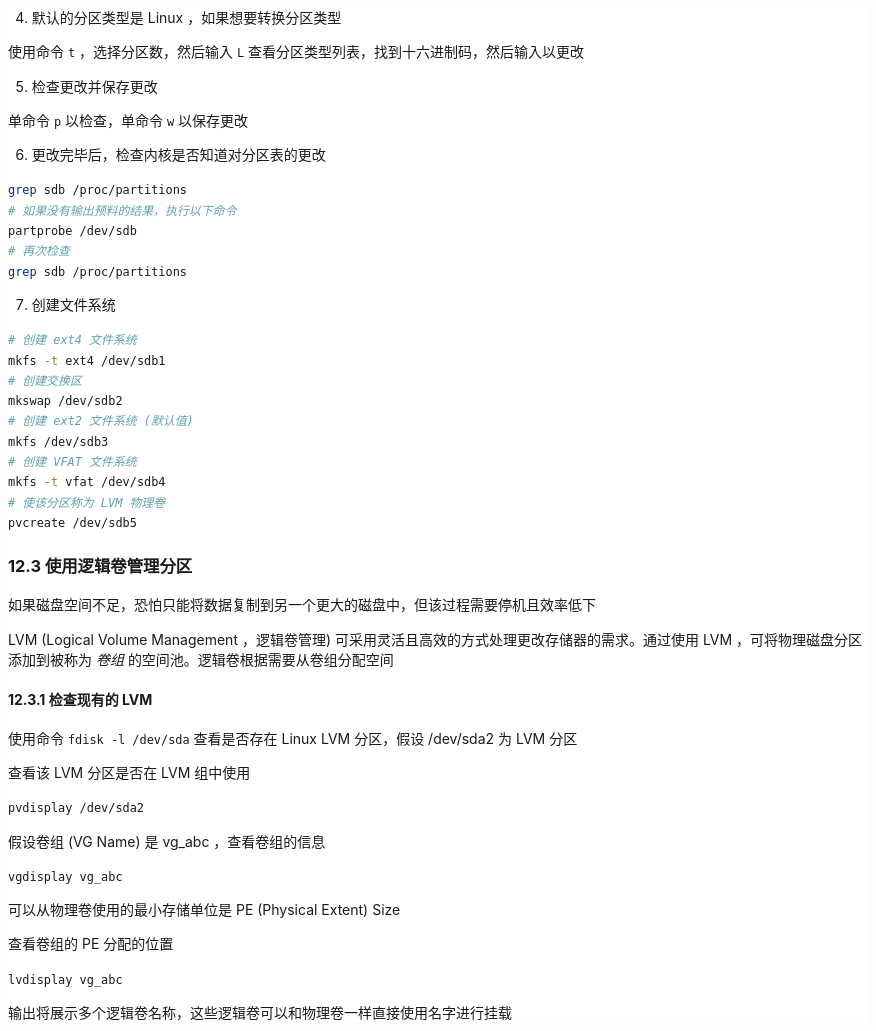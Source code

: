 4. 默认的分区类型是 Linux ，如果想要转换分区类型

使用命令 `t` ，选择分区数，然后输入 `L` 查看分区类型列表，找到十六进制码，然后输入以更改

5. 检查更改并保存更改

单命令 `p` 以检查，单命令 `w` 以保存更改

6. 更改完毕后，检查内核是否知道对分区表的更改

```bash
grep sdb /proc/partitions
# 如果没有输出预料的结果，执行以下命令
partprobe /dev/sdb
# 再次检查
grep sdb /proc/partitions
```

7. 创建文件系统

```bash
# 创建 ext4 文件系统
mkfs -t ext4 /dev/sdb1
# 创建交换区
mkswap /dev/sdb2
# 创建 ext2 文件系统 (默认值)
mkfs /dev/sdb3
# 创建 VFAT 文件系统
mkfs -t vfat /dev/sdb4
# 使该分区称为 LVM 物理卷
pvcreate /dev/sdb5
```

### 12.3 使用逻辑卷管理分区

如果磁盘空间不足，恐怕只能将数据复制到另一个更大的磁盘中，但该过程需要停机且效率低下

LVM (Logical Volume Management ，逻辑卷管理) 可采用灵活且高效的方式处理更改存储器的需求。通过使用 LVM ，可将物理磁盘分区添加到被称为 *卷组* 的空间池。逻辑卷根据需要从卷组分配空间

#### 12.3.1 检查现有的 LVM

使用命令 `fdisk -l /dev/sda` 查看是否存在 Linux LVM 分区，假设 /dev/sda2 为 LVM 分区

查看该 LVM 分区是否在 LVM 组中使用

`pvdisplay /dev/sda2`

假设卷组 (VG Name) 是 vg_abc ，查看卷组的信息

`vgdisplay vg_abc`

可以从物理卷使用的最小存储单位是 PE (Physical Extent) Size

查看卷组的 PE 分配的位置

`lvdisplay vg_abc`

输出将展示多个逻辑卷名称，这些逻辑卷可以和物理卷一样直接使用名字进行挂载
